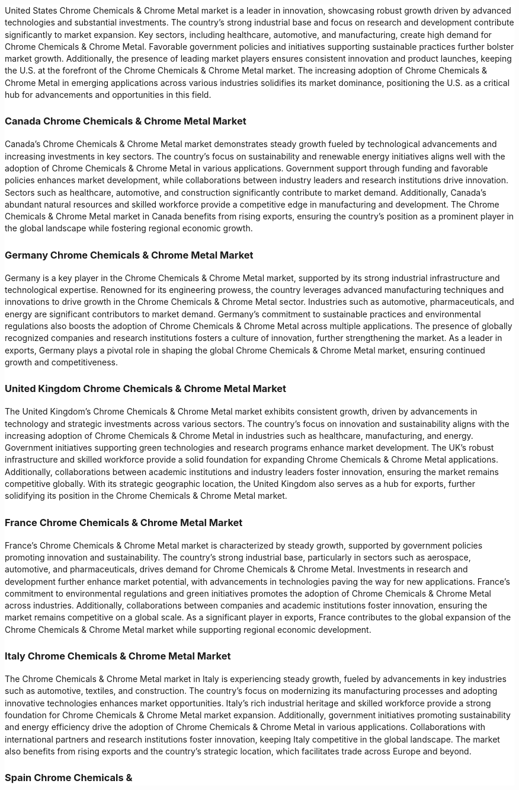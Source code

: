 United States Chrome Chemicals & Chrome Metal market is a leader in innovation, showcasing robust growth driven by advanced technologies and substantial investments. The country&rsquo;s strong industrial base and focus on research and development contribute significantly to market expansion. Key sectors, including healthcare, automotive, and manufacturing, create high demand for Chrome Chemicals & Chrome Metal. Favorable government policies and initiatives supporting sustainable practices further bolster market growth. Additionally, the presence of leading market players ensures consistent innovation and product launches, keeping the U.S. at the forefront of the Chrome Chemicals & Chrome Metal market. The increasing adoption of Chrome Chemicals & Chrome Metal in emerging applications across various industries solidifies its market dominance, positioning the U.S. as a critical hub for advancements and opportunities in this field.</p><h3>Canada Chrome Chemicals & Chrome Metal Market</h3><p>Canada&rsquo;s Chrome Chemicals & Chrome Metal market demonstrates steady growth fueled by technological advancements and increasing investments in key sectors. The country&rsquo;s focus on sustainability and renewable energy initiatives aligns well with the adoption of Chrome Chemicals & Chrome Metal in various applications. Government support through funding and favorable policies enhances market development, while collaborations between industry leaders and research institutions drive innovation. Sectors such as healthcare, automotive, and construction significantly contribute to market demand. Additionally, Canada&rsquo;s abundant natural resources and skilled workforce provide a competitive edge in manufacturing and development. The Chrome Chemicals & Chrome Metal market in Canada benefits from rising exports, ensuring the country&rsquo;s position as a prominent player in the global landscape while fostering regional economic growth.</p><h3>Germany Chrome Chemicals & Chrome Metal Market</h3><p>Germany is a key player in the Chrome Chemicals & Chrome Metal market, supported by its strong industrial infrastructure and technological expertise. Renowned for its engineering prowess, the country leverages advanced manufacturing techniques and innovations to drive growth in the Chrome Chemicals & Chrome Metal sector. Industries such as automotive, pharmaceuticals, and energy are significant contributors to market demand. Germany&rsquo;s commitment to sustainable practices and environmental regulations also boosts the adoption of Chrome Chemicals & Chrome Metal across multiple applications. The presence of globally recognized companies and research institutions fosters a culture of innovation, further strengthening the market. As a leader in exports, Germany plays a pivotal role in shaping the global Chrome Chemicals & Chrome Metal market, ensuring continued growth and competitiveness.</p><h3>United Kingdom Chrome Chemicals & Chrome Metal Market</h3><p>The United Kingdom&rsquo;s Chrome Chemicals & Chrome Metal market exhibits consistent growth, driven by advancements in technology and strategic investments across various sectors. The country&rsquo;s focus on innovation and sustainability aligns with the increasing adoption of Chrome Chemicals & Chrome Metal in industries such as healthcare, manufacturing, and energy. Government initiatives supporting green technologies and research programs enhance market development. The UK&rsquo;s robust infrastructure and skilled workforce provide a solid foundation for expanding Chrome Chemicals & Chrome Metal applications. Additionally, collaborations between academic institutions and industry leaders foster innovation, ensuring the market remains competitive globally. With its strategic geographic location, the United Kingdom also serves as a hub for exports, further solidifying its position in the Chrome Chemicals & Chrome Metal market.</p><h3>France Chrome Chemicals & Chrome Metal Market</h3><p>France&rsquo;s Chrome Chemicals & Chrome Metal market is characterized by steady growth, supported by government policies promoting innovation and sustainability. The country&rsquo;s strong industrial base, particularly in sectors such as aerospace, automotive, and pharmaceuticals, drives demand for Chrome Chemicals & Chrome Metal. Investments in research and development further enhance market potential, with advancements in technologies paving the way for new applications. France&rsquo;s commitment to environmental regulations and green initiatives promotes the adoption of Chrome Chemicals & Chrome Metal across industries. Additionally, collaborations between companies and academic institutions foster innovation, ensuring the market remains competitive on a global scale. As a significant player in exports, France contributes to the global expansion of the Chrome Chemicals & Chrome Metal market while supporting regional economic development.</p><h3>Italy Chrome Chemicals & Chrome Metal Market</h3><p>The Chrome Chemicals & Chrome Metal market in Italy is experiencing steady growth, fueled by advancements in key industries such as automotive, textiles, and construction. The country&rsquo;s focus on modernizing its manufacturing processes and adopting innovative technologies enhances market opportunities. Italy&rsquo;s rich industrial heritage and skilled workforce provide a strong foundation for Chrome Chemicals & Chrome Metal market expansion. Additionally, government initiatives promoting sustainability and energy efficiency drive the adoption of Chrome Chemicals & Chrome Metal in various applications. Collaborations with international partners and research institutions foster innovation, keeping Italy competitive in the global landscape. The market also benefits from rising exports and the country&rsquo;s strategic location, which facilitates trade across Europe and beyond.</p><h3>Spain Chrome Chemicals &